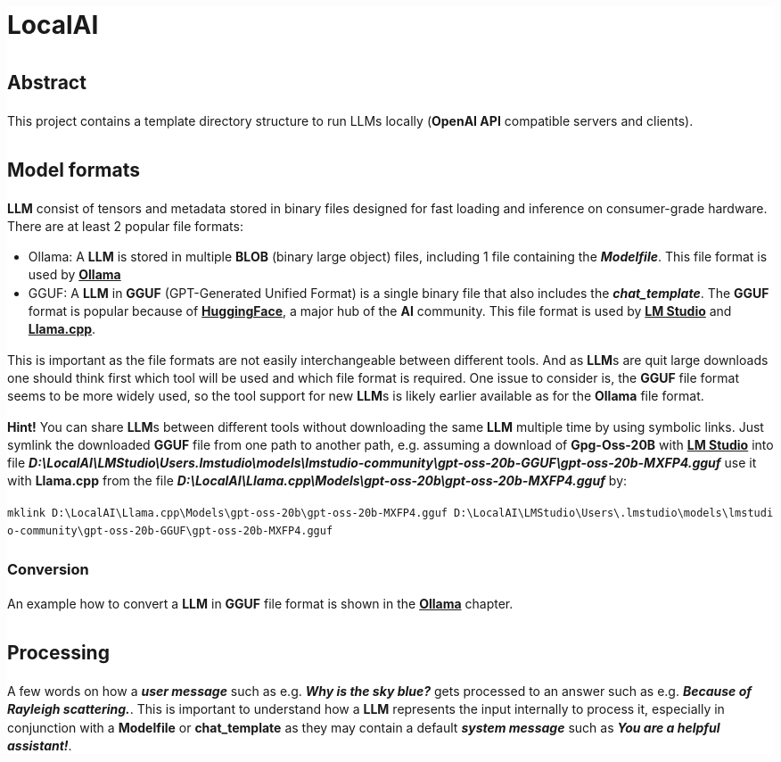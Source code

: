 # LocalAI

## Abstract

This project contains a template directory structure to run LLMs locally (**OpenAI API** compatible servers and clients).

## Model formats

**LLM** consist of tensors and metadata stored in binary files designed for fast loading and inference on consumer-grade hardware.
There are at least 2 popular file formats:

  - Ollama: A **LLM** is stored in multiple **BLOB** (binary large object) files, including 1 file containing the <b>*Modelfile*</b>.
  This file format is used by **[Ollama](https://ollama.com/)**
  - GGUF: A **LLM** in **GGUF** (GPT-Generated Unified Format) is a single binary file that also includes the <b>*chat_template*</b>.
  The **GGUF** format is popular because of **[HuggingFace](https://huggingface.co/)**, a major hub of the **AI** community.
  This file format is used by **[LM Studio](https://lmstudio.ai/)** and **[Llama.cpp](https://github.com/ggml-org/llama.cpp)**.
 
This is important as the file formats are not easily interchangeable between different tools.
And as **LLM**s are quit large downloads one should think first which tool will be used and which file format is required.
One issue to consider is, the **GGUF** file format seems to be more widely used, so the tool support for new **LLM**s is
likely earlier available as for the **Ollama** file format.

**Hint!** You can share **LLM**s between different tools without downloading the same **LLM** multiple time by using symbolic links.
Just symlink the downloaded **GGUF** file from one path to another path, e.g. assuming a download of **Gpg-Oss-20B** with **[LM Studio](https://lmstudio.ai/models/openai/gpt-oss-20b)** into file <b>*D:\LocalAI\LMStudio\Users\.lmstudio\models\lmstudio-community\gpt-oss-20b-GGUF\gpt-oss-20b-MXFP4.gguf*</b> use it with **Llama.cpp** from the file <b>*D:\LocalAI\Llama.cpp\Models\gpt-oss-20b\gpt-oss-20b-MXFP4.gguf*</b> by:

```
mklink D:\LocalAI\Llama.cpp\Models\gpt-oss-20b\gpt-oss-20b-MXFP4.gguf D:\LocalAI\LMStudio\Users\.lmstudio\models\lmstudio-community\gpt-oss-20b-GGUF\gpt-oss-20b-MXFP4.gguf
```

### Conversion

An example how to convert a **LLM** in **GGUF** file format is shown in the **[Ollama](./Ollama/ReadMe.md)** chapter.

## Processing

A few words on how a <b>*user message*</b> such as e.g. <b>*Why is the sky blue?*</b> gets processed to an answer such as e.g. <b>*Because of Rayleigh scattering.*</b>.
This is important to understand how a **LLM** represents the input internally to process it, especially in conjunction with a **Modelfile** or **chat_template** as they may contain a default <b>*system message*</b> such as <b>*You are a helpful assistant!*</b>. 

